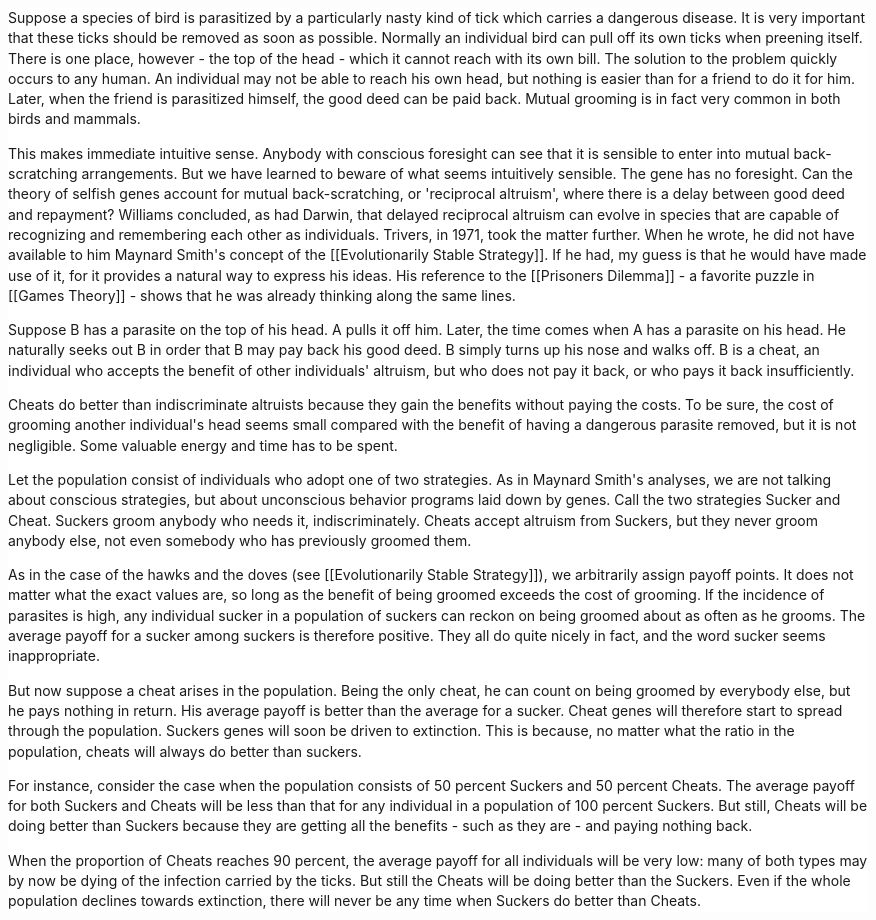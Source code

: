 Suppose a species of bird is parasitized by a particularly nasty kind of tick which carries a dangerous disease. It is very important that these ticks should be removed as soon as possible. Normally an individual bird can pull off its own ticks when preening itself. There is one place, however - the top of the head - which it cannot reach with its own bill. The solution to the problem quickly occurs to any human. An individual may not be able to reach his own head, but nothing is easier than for  a friend to do it for him. Later, when the friend is parasitized himself, the good deed can be paid back. Mutual grooming is in fact very common in both birds and mammals.

This makes immediate intuitive sense. Anybody with conscious foresight can see that it is sensible to enter into mutual back-scratching arrangements. But we have learned to beware of what seems intuitively sensible. The gene has no foresight. Can the theory of selfish genes account for mutual back-scratching, or 'reciprocal altruism', where there is a delay between good deed and repayment? Williams concluded, as had Darwin, that delayed reciprocal altruism can evolve in species that are capable of recognizing and remembering each other as individuals. Trivers, in 1971, took the matter further. When he wrote, he did not have available to him Maynard Smith's concept of the [[Evolutionarily Stable Strategy]]. If he had, my guess is that he would have made use of it, for it provides a natural way to express his ideas. His reference to the [[Prisoners Dilemma]] - a favorite puzzle in [[Games Theory]] - shows that he was already thinking along the same lines.

Suppose B has a parasite on the top of his head. A pulls it off him. Later, the time comes when A has a parasite on his head. He naturally seeks out B in order that B may pay back his good deed. B simply turns up his nose and walks off. B is a cheat, an individual who accepts the benefit of other individuals' altruism, but who does not pay it back, or who pays it back insufficiently.

Cheats do better than indiscriminate altruists because they gain the benefits without paying the costs. To be sure, the cost of grooming another individual's head seems small compared with the benefit of having a dangerous parasite removed, but it is not negligible. Some valuable energy and time has to be spent.

Let the population consist of individuals who adopt one of two strategies. As in Maynard Smith's analyses, we are not talking about conscious strategies, but about unconscious behavior programs laid down by genes. Call the two strategies Sucker and Cheat. Suckers groom anybody who needs it, indiscriminately. Cheats accept altruism from Suckers, but they never groom anybody else, not even somebody who has previously groomed them. 

As in the case of the hawks and the doves (see [[Evolutionarily Stable Strategy]]), we arbitrarily assign payoff points. It does not matter what the exact values are, so long as the benefit of being groomed exceeds the cost of grooming. If the incidence of parasites is high, any individual sucker in a population of suckers can reckon on being groomed about as often as he grooms. The average payoff for a sucker among suckers is therefore positive. They all do quite nicely in fact, and the word sucker seems inappropriate. 

But now suppose a cheat arises in the population. Being the only cheat, he can count on being groomed by everybody else, but he pays nothing in return. His average payoff is better than the average for a sucker. Cheat genes will therefore start to spread through the population. Suckers genes will soon be driven to extinction. This is because, no matter what the ratio in the population, cheats will always do better than suckers. 

For instance, consider the case when the population consists of 50 percent Suckers and 50 percent Cheats. The average payoff for both Suckers and Cheats will be less than that for any individual in a population of 100 percent Suckers. But still, Cheats will be doing better than Suckers because they are getting all the benefits - such as they are - and paying nothing back. 

When the proportion of Cheats reaches 90 percent, the average payoff for all individuals will be very low: many of both types may by now be dying of the infection carried by the ticks. But still the Cheats will be doing better than the Suckers. Even if the whole population declines towards extinction, there will never be any time when Suckers do better than Cheats. 
